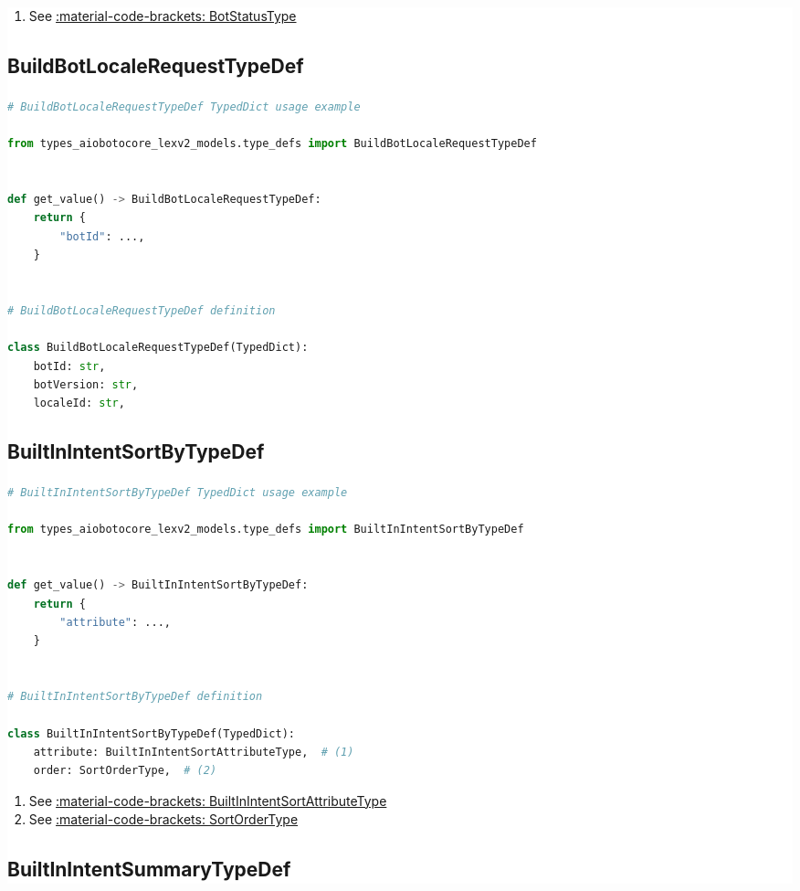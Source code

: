 1. See [:material-code-brackets: BotStatusType](./literals.md#botstatustype)

## BuildBotLocaleRequestTypeDef

```python
# BuildBotLocaleRequestTypeDef TypedDict usage example

from types_aiobotocore_lexv2_models.type_defs import BuildBotLocaleRequestTypeDef


def get_value() -> BuildBotLocaleRequestTypeDef:
    return {
        "botId": ...,
    }


# BuildBotLocaleRequestTypeDef definition

class BuildBotLocaleRequestTypeDef(TypedDict):
    botId: str,
    botVersion: str,
    localeId: str,
```


## BuiltInIntentSortByTypeDef

```python
# BuiltInIntentSortByTypeDef TypedDict usage example

from types_aiobotocore_lexv2_models.type_defs import BuiltInIntentSortByTypeDef


def get_value() -> BuiltInIntentSortByTypeDef:
    return {
        "attribute": ...,
    }


# BuiltInIntentSortByTypeDef definition

class BuiltInIntentSortByTypeDef(TypedDict):
    attribute: BuiltInIntentSortAttributeType,  # (1)
    order: SortOrderType,  # (2)
```

1. See [:material-code-brackets: BuiltInIntentSortAttributeType](./literals.md#builtinintentsortattributetype)
2. See [:material-code-brackets: SortOrderType](./literals.md#sortordertype)

## BuiltInIntentSummaryTypeDef
